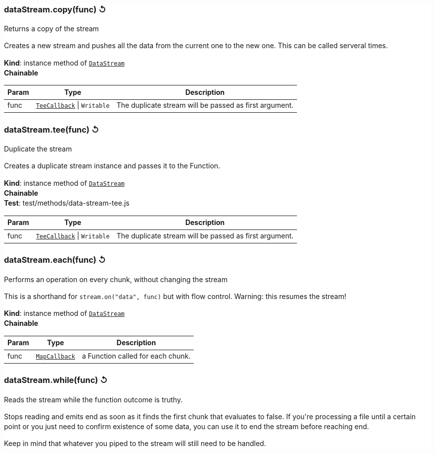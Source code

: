 <a name="module_scramjet.DataStream+copy"></a>

### dataStream.copy(func) ↺
Returns a copy of the stream

Creates a new stream and pushes all the data from the current one to the new one.
This can be called serveral times.

**Kind**: instance method of [<code>DataStream</code>](#module_scramjet.DataStream)  
**Chainable**  

| Param | Type | Description |
| --- | --- | --- |
| func | [<code>TeeCallback</code>](definitions.md#module_scramjet..TeeCallback) \| <code>Writable</code> | The duplicate stream will be passed as first argument. |

<a name="module_scramjet.DataStream+tee"></a>

### dataStream.tee(func) ↺
Duplicate the stream

Creates a duplicate stream instance and passes it to the Function.

**Kind**: instance method of [<code>DataStream</code>](#module_scramjet.DataStream)  
**Chainable**  
**Test**: test/methods/data-stream-tee.js  

| Param | Type | Description |
| --- | --- | --- |
| func | [<code>TeeCallback</code>](definitions.md#module_scramjet..TeeCallback) \| <code>Writable</code> | The duplicate stream will be passed as first argument. |

<a name="module_scramjet.DataStream+each"></a>

### dataStream.each(func) ↺
Performs an operation on every chunk, without changing the stream

This is a shorthand for ```stream.on("data", func)``` but with flow control.
Warning: this resumes the stream!

**Kind**: instance method of [<code>DataStream</code>](#module_scramjet.DataStream)  
**Chainable**  

| Param | Type | Description |
| --- | --- | --- |
| func | [<code>MapCallback</code>](definitions.md#module_scramjet..MapCallback) | a Function called for each chunk. |

<a name="module_scramjet.DataStream+while"></a>

### dataStream.while(func) ↺
Reads the stream while the function outcome is truthy.

Stops reading and emits end as soon as it finds the first chunk that evaluates
to false. If you're processing a file until a certain point or you just need to
confirm existence of some data, you can use it to end the stream before reaching end.

Keep in mind that whatever you piped to the stream will still need to be handled.
